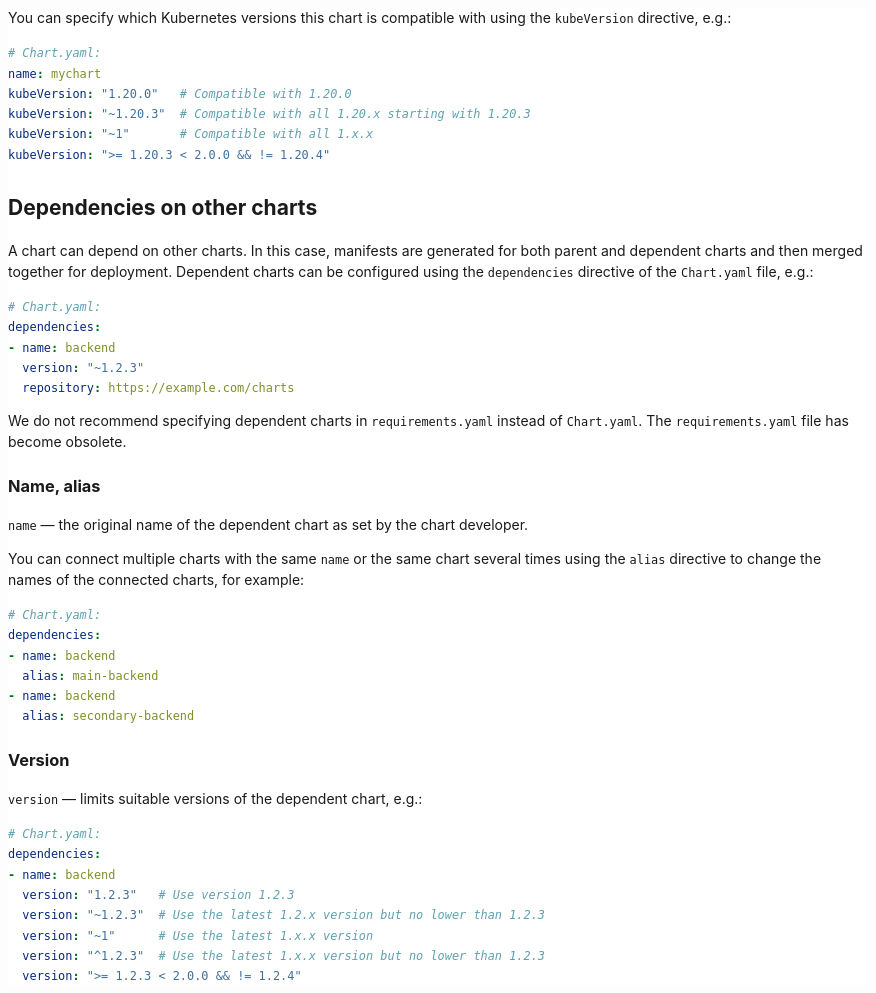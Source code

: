 You can specify which Kubernetes versions this chart is compatible with using the `kubeVersion` directive, e.g.:

```yaml
# Chart.yaml:
name: mychart
kubeVersion: "1.20.0"   # Compatible with 1.20.0
kubeVersion: "~1.20.3"  # Compatible with all 1.20.x starting with 1.20.3
kubeVersion: "~1"       # Compatible with all 1.x.x
kubeVersion: ">= 1.20.3 < 2.0.0 && != 1.20.4"
```

## Dependencies on other charts

A chart can depend on other charts. In this case, manifests are generated for both parent and dependent charts and then merged together for deployment. Dependent charts can be configured using the `dependencies` directive of the `Chart.yaml` file, e.g.:

```yaml
# Chart.yaml:
dependencies:
- name: backend
  version: "~1.2.3"
  repository: https://example.com/charts
```

We do not recommend specifying dependent charts in `requirements.yaml` instead of `Chart.yaml`. The `requirements.yaml` file has become obsolete.

### Name, alias

`name` — the original name of the dependent chart as set by the chart developer.

You can connect multiple charts with the same `name` or the same chart several times using the `alias` directive to change the names of the connected charts, for example:

```yaml
# Chart.yaml:
dependencies:
- name: backend
  alias: main-backend
- name: backend
  alias: secondary-backend
```

### Version

`version` — limits suitable versions of the dependent chart, e.g.:

```yaml
# Chart.yaml:
dependencies:
- name: backend
  version: "1.2.3"   # Use version 1.2.3
  version: "~1.2.3"  # Use the latest 1.2.x version but no lower than 1.2.3
  version: "~1"      # Use the latest 1.x.x version
  version: "^1.2.3"  # Use the latest 1.x.x version but no lower than 1.2.3
  version: ">= 1.2.3 < 2.0.0 && != 1.2.4"
```
